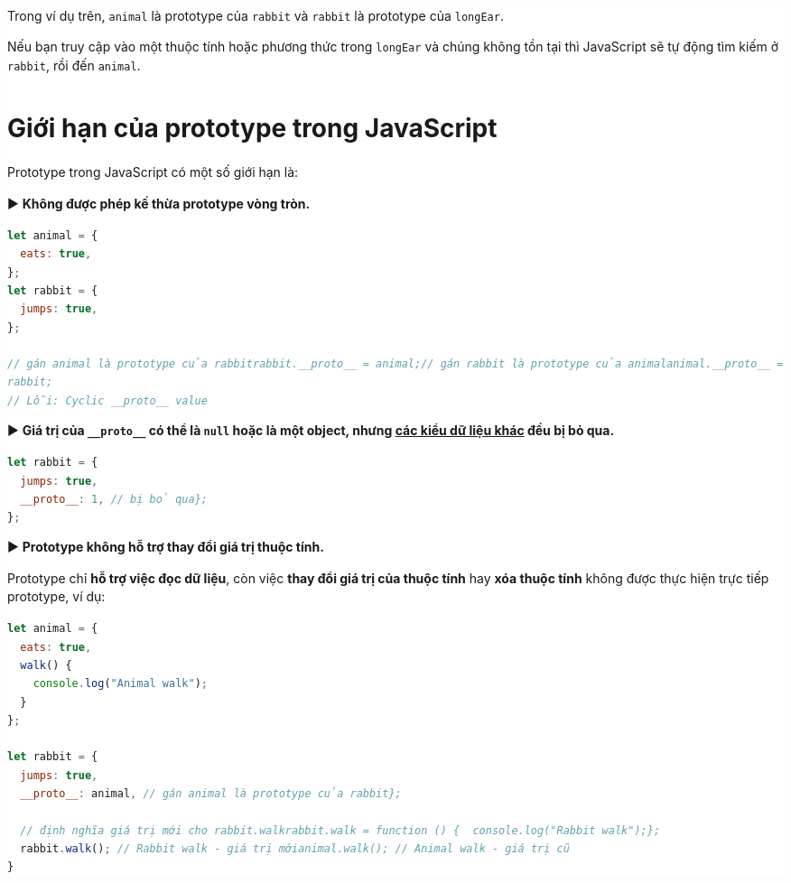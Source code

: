 Trong ví dụ trên, `animal` là prototype của `rabbit` và `rabbit` là prototype của `longEar`.

Nếu bạn truy cập vào một thuộc tính hoặc phương thức trong `longEar` và chúng không tồn tại thì JavaScript sẽ tự động tìm kiếm ở `rabbit`, rồi đến `animal`.

# Giới hạn của prototype trong JavaScript

Prototype trong JavaScript có một số giới hạn là:

► **Không được phép kế thừa prototype vòng tròn.**

```js
let animal = {
  eats: true,
};
let rabbit = {
  jumps: true,
};

// gán animal là prototype của rabbitrabbit.__proto__ = animal;// gán rabbit là prototype của animalanimal.__proto__ = rabbit;
// Lỗi: Cyclic __proto__ value
```

► **Giá trị của `__proto__` có thể là `null` hoặc là một object, nhưng [các kiểu dữ liệu khác](/bai-viet/javascript/cac-kieu-du-lieu-trong-javascript) đều bị bỏ qua.**

```js
let rabbit = {
  jumps: true,
  __proto__: 1, // bị bỏ qua};
};
```

► **Prototype không hỗ trợ thay đổi giá trị thuộc tính.**

Prototype chỉ **hỗ trợ việc đọc dữ liệu**, còn việc **thay đổi giá trị của thuộc tính** hay **xóa thuộc tính** không được thực hiện trực tiếp prototype, ví dụ:

```js
let animal = {
  eats: true,
  walk() {
    console.log("Animal walk");
  }
};

let rabbit = {
  jumps: true,
  __proto__: animal, // gán animal là prototype của rabbit};

  // định nghĩa giá trị mới cho rabbit.walkrabbit.walk = function () {  console.log("Rabbit walk");};
  rabbit.walk(); // Rabbit walk - giá trị mớianimal.walk(); // Animal walk - giá trị cũ
}
```
